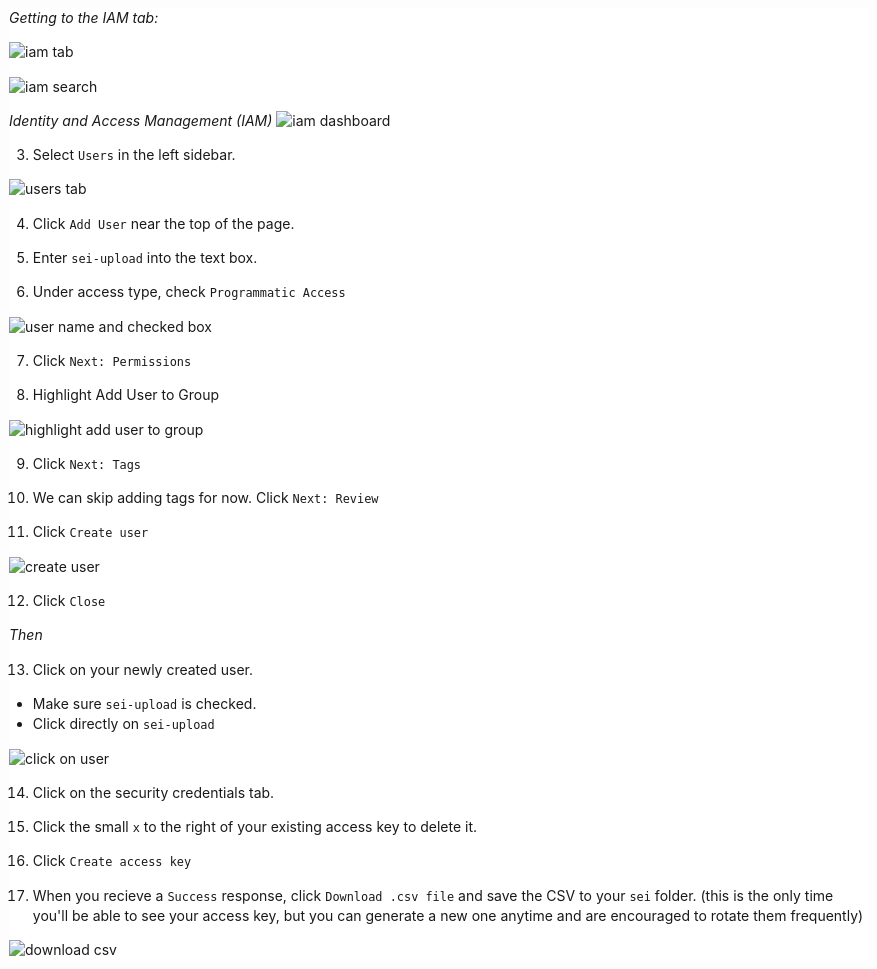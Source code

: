 *Getting to the IAM tab:*

![iam tab](https://git.generalassemb.ly/storage/user/5688/files/96f5ca72-52c3-11e7-8d1f-03c42a2df2b4)

![iam search](https://git.generalassemb.ly/storage/user/5688/files/98790210-52c3-11e7-8fe3-3e56ff1253b2)

*Identity and Access Management (IAM)*
![iam dashboard](https://git.generalassemb.ly/storage/user/5688/files/9dc1e764-52c3-11e7-84b5-c743f27294e0)

3.  Select `Users` in the left sidebar.

![users tab](https://git.generalassemb.ly/storage/user/5688/files/9ee48afc-52c3-11e7-9f5c-fa9d9148317b)

4.  Click `Add User` near the top of the page.

5.  Enter `sei-upload` into the text box.

6.  Under access type, check `Programmatic Access`

![user name and checked box](https://media.git.generalassemb.ly/user/16103/files/dc68a000-b448-11e9-8592-ca009ade22b8)

7.  Click `Next: Permissions`

8.  Highlight Add User to Group

![highlight add user to group](https://media.git.generalassemb.ly/user/16103/files/ee4b4280-b44a-11e9-901d-2ebfb3479af5)

9.  Click `Next: Tags`

10.  We can skip adding tags for now. Click `Next: Review`

11.  Click `Create user`

![create user](https://media.git.generalassemb.ly/user/16103/files/0ae77a80-b44b-11e9-8cef-da45f1c5b9e2)

12.  Click `Close`

_Then_

13.  Click on your newly created user.
 - Make sure `sei-upload` is checked.
 - Click directly on `sei-upload`

![click on user](https://media.git.generalassemb.ly/user/16103/files/80534b00-b44b-11e9-85a0-373f1970d78e)

14.  Click on the security credentials tab.

15.  Click the small `x` to the right of your existing access key to delete it.

16.  Click `Create access key`

17.  When you recieve a `Success` response, click `Download .csv file` and save the CSV to your `sei` folder. (this is
the only time you'll be able to see your access key, but you can generate a new one anytime
and are encouraged to rotate them frequently)

![download csv](https://media.git.generalassemb.ly/user/16103/files/5fd7c080-b44c-11e9-8b1a-44874875b54e)

